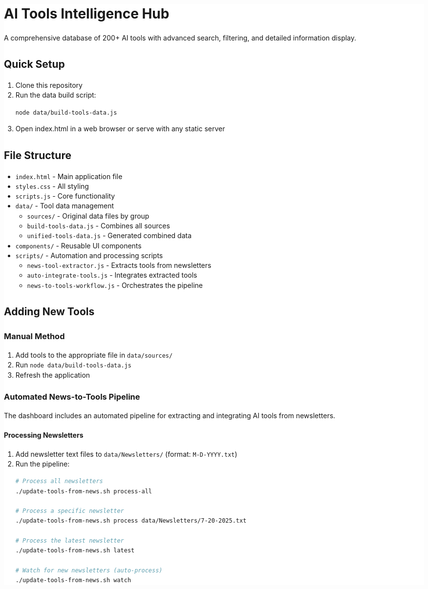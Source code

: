 # AI Tools Intelligence Hub

A comprehensive database of 200+ AI tools with advanced search, filtering, and detailed information display.

## Quick Setup

1. Clone this repository
2. Run the data build script:
   ```bash
   node data/build-tools-data.js

3. Open index.html in a web browser or serve with any static server

## File Structure

- `index.html` - Main application file
- `styles.css` - All styling
- `scripts.js` - Core functionality
- `data/` - Tool data management
  - `sources/` - Original data files by group
  - `build-tools-data.js` - Combines all sources
  - `unified-tools-data.js` - Generated combined data
- `components/` - Reusable UI components
- `scripts/` - Automation and processing scripts
  - `news-tool-extractor.js` - Extracts tools from newsletters
  - `auto-integrate-tools.js` - Integrates extracted tools
  - `news-to-tools-workflow.js` - Orchestrates the pipeline

## Adding New Tools

### Manual Method
1. Add tools to the appropriate file in `data/sources/`
2. Run `node data/build-tools-data.js`
3. Refresh the application

### Automated News-to-Tools Pipeline
The dashboard includes an automated pipeline for extracting and integrating AI tools from newsletters.

#### Processing Newsletters
1. Add newsletter text files to `data/Newsletters/` (format: `M-D-YYYY.txt`)
2. Run the pipeline:
   ```bash
   # Process all newsletters
   ./update-tools-from-news.sh process-all
   
   # Process a specific newsletter
   ./update-tools-from-news.sh process data/Newsletters/7-20-2025.txt
   
   # Process the latest newsletter
   ./update-tools-from-news.sh latest
   
   # Watch for new newsletters (auto-process)
   ./update-tools-from-news.sh watch
   ```
